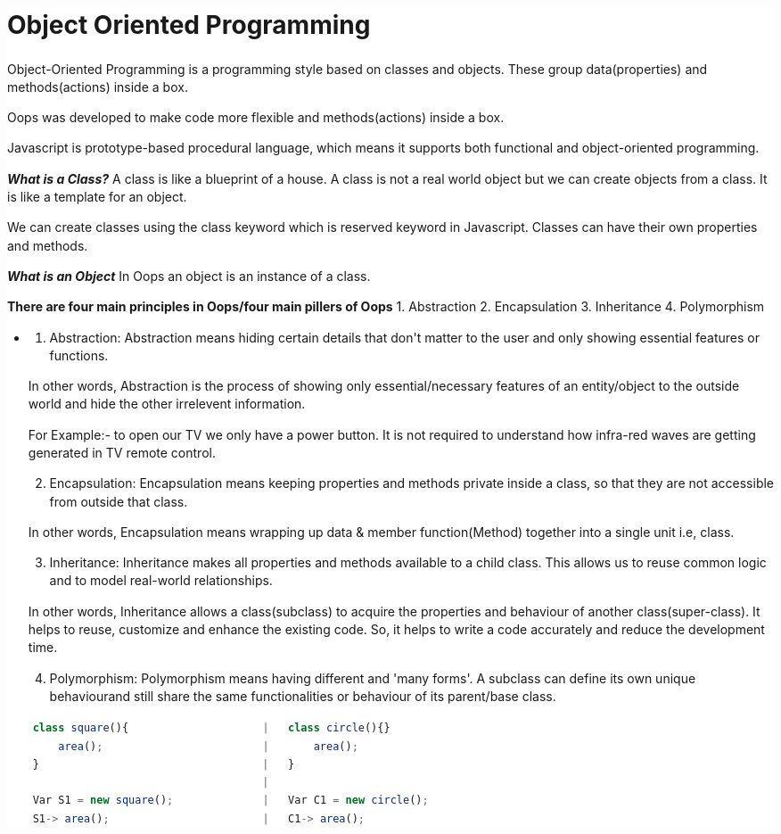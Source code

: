 # Object Oriented Programming

Object-Oriented Programming is a programming style based on classes and objects. These group data(properties) and methods(actions) inside a box.

Oops was developed to make code more flexible and methods(actions) inside a box.

Javascript is prototype-based procedural language, which means it supports both functional and object-oriented programming.

***What is a Class?***
A class is like a blueprint of a house. A class is not a real world object but we can create objects from a class. It is like a template for an object.

We can create classes using the class keyword which is reserved keyword in Javascript. Classes can have their own properties and methods.

***What is an Object***
In Oops an object is an instance of a class.

**There are four main principles in Oops/four main pillers of Oops**
    1. Abstraction
    2. Encapsulation
    3. Inheritance
    4. Polymorphism

-   1. Abstraction: 
    Abstraction means hiding certain details that don't matter to the user and only showing essential features or functions. 

    In other words, Abstraction is the process of showing only essential/necessary features of 
    an entity/object to the outside world and hide the other irrelevent information.

    For Example:- to open our TV we only have a power button. It is not required to understand how infra-red waves are getting generated in TV remote control.

    2. Encapsulation:
    Encapsulation means keeping properties and methods private inside a class, so that they are not accessible from outside that class.

    In other words, Encapsulation means wrapping up data & member function(Method) together into 
    a single unit i.e, class.

    3. Inheritance:
    Inheritance makes all properties and methods available to a child class. This allows us to reuse common logic and to model real-world relationships.

    In other words, Inheritance allows a class(subclass) to acquire the properties and behaviour of another class(super-class). It helps to reuse, customize and enhance the existing code. So, it helps to write a code accurately and reduce the development time.

    4. Polymorphism:
    Polymorphism means having different and 'many forms'. A subclass can define its own unique behaviourand still share the same functionalities or behaviour of its parent/base class.

```js
    class square(){                     |   class circle(){}
        area();                         |       area();   
    }                                   |   }
                                        |
    Var S1 = new square();              |   Var C1 = new circle();
    S1-> area();                        |   C1-> area();
```
